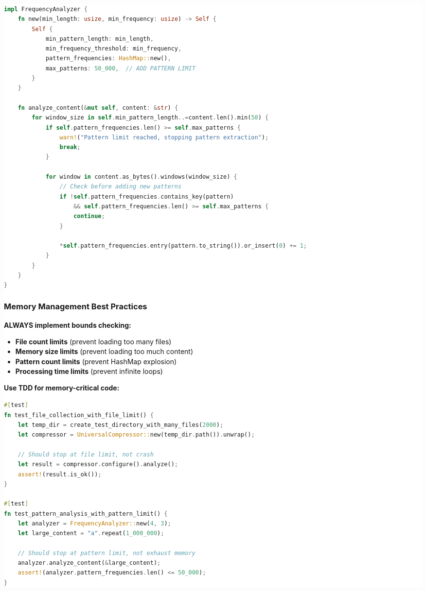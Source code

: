 ```rust
impl FrequencyAnalyzer {
    fn new(min_length: usize, min_frequency: usize) -> Self {
        Self {
            min_pattern_length: min_length,
            min_frequency_threshold: min_frequency,
            pattern_frequencies: HashMap::new(),
            max_patterns: 50_000,  // ADD PATTERN LIMIT
        }
    }
    
    fn analyze_content(&mut self, content: &str) {
        for window_size in self.min_pattern_length..=content.len().min(50) {
            if self.pattern_frequencies.len() >= self.max_patterns {
                warn!("Pattern limit reached, stopping pattern extraction");
                break;
            }
            
            for window in content.as_bytes().windows(window_size) {
                // Check before adding new patterns
                if !self.pattern_frequencies.contains_key(pattern)
                    && self.pattern_frequencies.len() >= self.max_patterns {
                    continue;
                }
                
                *self.pattern_frequencies.entry(pattern.to_string()).or_insert(0) += 1;
            }
        }
    }
}
```

### Memory Management Best Practices

**ALWAYS implement bounds checking:**
- **File count limits** (prevent loading too many files)
- **Memory size limits** (prevent loading too much content)
- **Pattern count limits** (prevent HashMap explosion)
- **Processing time limits** (prevent infinite loops)

**Use TDD for memory-critical code:**
```rust
#[test]
fn test_file_collection_with_file_limit() {
    let temp_dir = create_test_directory_with_many_files(2000);
    let compressor = UniversalCompressor::new(temp_dir.path()).unwrap();
    
    // Should stop at file limit, not crash
    let result = compressor.configure().analyze();
    assert!(result.is_ok());
}

#[test]
fn test_pattern_analysis_with_pattern_limit() {
    let analyzer = FrequencyAnalyzer::new(4, 3);
    let large_content = "a".repeat(1_000_000);
    
    // Should stop at pattern limit, not exhaust memory
    analyzer.analyze_content(&large_content);
    assert!(analyzer.pattern_frequencies.len() <= 50_000);
}
```
